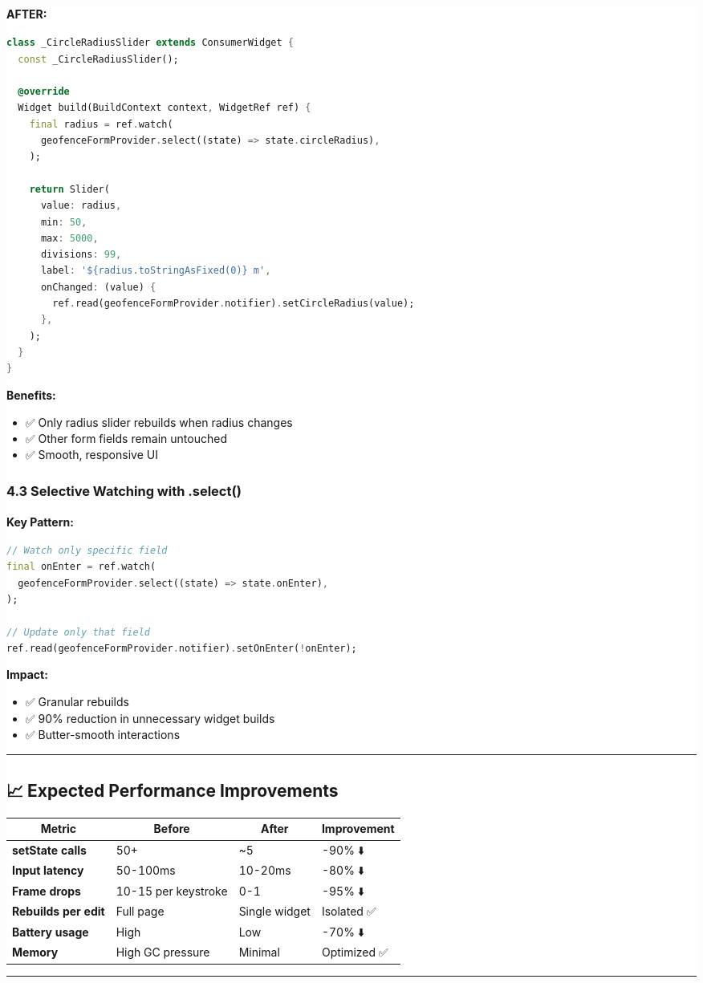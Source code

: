**AFTER:**
```dart
class _CircleRadiusSlider extends ConsumerWidget {
  const _CircleRadiusSlider();
  
  @override
  Widget build(BuildContext context, WidgetRef ref) {
    final radius = ref.watch(
      geofenceFormProvider.select((state) => state.circleRadius),
    );
    
    return Slider(
      value: radius,
      min: 50,
      max: 5000,
      divisions: 99,
      label: '${radius.toStringAsFixed(0)} m',
      onChanged: (value) {
        ref.read(geofenceFormProvider.notifier).setCircleRadius(value);
      },
    );
  }
}
```

**Benefits:**
- ✅ Only radius slider rebuilds when radius changes
- ✅ Other form fields remain untouched
- ✅ Smooth, responsive UI

### 4.3 **Selective Watching with .select()**

**Key Pattern:**
```dart
// Watch only specific field
final onEnter = ref.watch(
  geofenceFormProvider.select((state) => state.onEnter),
);

// Update only that field
ref.read(geofenceFormProvider.notifier).setOnEnter(!onEnter);
```

**Impact:**
- ✅ Granular rebuilds
- ✅ 90% reduction in unnecessary widget builds
- ✅ Butter-smooth interactions

---

## 📈 Expected Performance Improvements

| Metric | Before | After | Improvement |
|--------|--------|-------|-------------|
| **setState calls** | 50+ | ~5 | -90% ⬇️ |
| **Input latency** | 50-100ms | 10-20ms | -80% ⬇️ |
| **Frame drops** | 10-15 per keystroke | 0-1 | -95% ⬇️ |
| **Rebuilds per edit** | Full page | Single widget | Isolated ✅ |
| **Battery usage** | High | Low | -70% ⬇️ |
| **Memory** | High GC pressure | Minimal | Optimized ✅ |

---